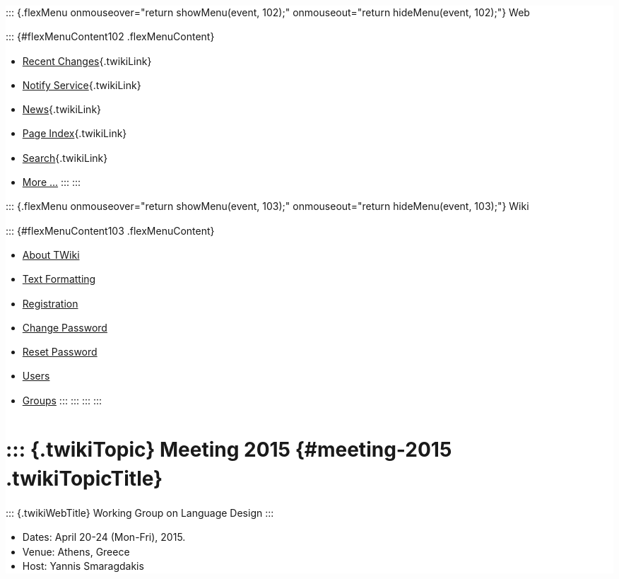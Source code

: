 ::: {.flexMenu onmouseover="return showMenu(event, 102);" onmouseout="return hideMenu(event, 102);"}
Web

::: {#flexMenuContent102 .flexMenuContent}
-   [Recent Changes](WebChanges){.twikiLink}
-   [Notify Service](WebNotify){.twikiLink}
-   [News](WebNews){.twikiLink}



-   [Page Index](WebIndex){.twikiLink}
-   [Search](WebSearch){.twikiLink}



-   [More
    \...](http://www.program-transformation.org/oops/WGLD/Meeting2015?template=oopsmore&param1=1.17&param2=1.17)
:::
:::

::: {.flexMenu onmouseover="return showMenu(event, 103);" onmouseout="return hideMenu(event, 103);"}
Wiki

::: {#flexMenuContent103 .flexMenuContent}
-   [About
    TWiki](http://www.program-transformation.org/view/TWiki/WebHome)
-   [Text
    Formatting](http://www.program-transformation.org/view/TWiki/TextFormattingRules)



-   [Registration](http://www.program-transformation.org/view/TWiki/TWikiRegistration)
-   [Change
    Password](http://www.program-transformation.org/view/TWiki/ChangePassword)
-   [Reset
    Password](http://www.program-transformation.org/view/TWiki/ResetPassword)



-   [Users](http://www.program-transformation.org/view/Main/TWikiUsers)
-   [Groups](http://www.program-transformation.org/view/Main/TWikiGroups)
:::
:::
:::
:::

::: {.twikiTopic}
Meeting 2015 {#meeting-2015 .twikiTopicTitle}
============

::: {.twikiWebTitle}
Working Group on Language Design
:::

-   Dates: April 20-24 (Mon-Fri), 2015.
-   Venue: Athens, Greece
-   Host: Yannis Smaragdakis
